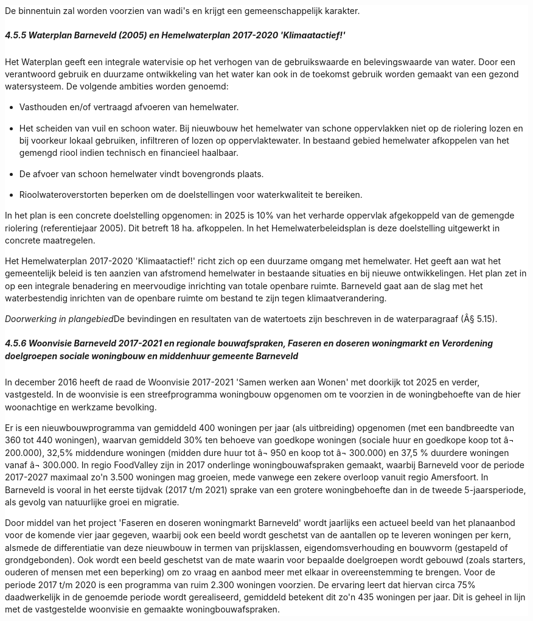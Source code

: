 De binnentuin zal worden voorzien van wadi's en krijgt een gemeenschappelijk karakter.

##### 4\.5\.5 Waterplan Barneveld (2005\) en Hemelwaterplan 2017\-2020 'Klimaatactief!'

Het Waterplan geeft een integrale watervisie op het verhogen van de gebruikswaarde en belevingswaarde van water. Door een verantwoord gebruik en duurzame ontwikkeling van het water kan ook in de toekomst gebruik worden gemaakt van een gezond watersysteem. De volgende ambities worden genoemd:

* Vasthouden en/of vertraagd afvoeren van hemelwater.

* Het scheiden van vuil en schoon water. Bij nieuwbouw het hemelwater van schone oppervlakken niet op de riolering lozen en bij voorkeur lokaal gebruiken, infiltreren of lozen op oppervlaktewater. In bestaand gebied hemelwater afkoppelen van het gemengd riool indien technisch en financieel haalbaar.

* De afvoer van schoon hemelwater vindt bovengronds plaats.

* Rioolwateroverstorten beperken om de doelstellingen voor waterkwaliteit te bereiken.

In het plan is een concrete doelstelling opgenomen: in 2025 is 10% van het verharde oppervlak afgekoppeld van de gemengde riolering (referentiejaar 2005\). Dit betreft 18 ha. afkoppelen. In het Hemelwaterbeleidsplan is deze doelstelling uitgewerkt in concrete maatregelen.

Het Hemelwaterplan 2017\-2020 'Klimaatactief!' richt zich op een duurzame omgang met hemelwater. Het geeft aan wat het gemeentelijk beleid is ten aanzien van afstromend hemelwater in bestaande situaties en bij nieuwe ontwikkelingen. Het plan zet in op een integrale benadering en meervoudige inrichting van totale openbare ruimte. Barneveld gaat aan de slag met het waterbestendig inrichten van de openbare ruimte om bestand te zijn tegen klimaatverandering.

*Doorwerking in plangebied*De bevindingen en resultaten van de watertoets zijn beschreven in de waterparagraaf (Â§ 5\.15).

##### 4\.5\.6 Woonvisie Barneveld 2017\-2021 en regionale bouwafspraken, Faseren en doseren woningmarkt en Verordening doelgroepen sociale woningbouw en middenhuur gemeente Barneveld

In december 2016 heeft de raad de Woonvisie 2017\-2021 'Samen werken aan Wonen' met doorkijk tot 2025 en verder, vastgesteld. In de woonvisie is een streefprogramma woningbouw opgenomen om te voorzien in de woningbehoefte van de hier woonachtige en werkzame bevolking.

Er is een nieuwbouwprogramma van gemiddeld 400 woningen per jaar (als uitbreiding) opgenomen (met een bandbreedte van 360 tot 440 woningen), waarvan gemiddeld 30% ten behoeve van goedkope woningen (sociale huur en goedkope koop tot â¬ 200\.000\), 32,5% middendure woningen (midden dure huur tot â¬ 950 en koop tot â¬ 300\.000\) en 37,5 % duurdere woningen vanaf â¬ 300\.000\. In regio FoodValley zijn in 2017 onderlinge woningbouwafspraken gemaakt, waarbij Barneveld voor de periode 2017\-2027 maximaal zo'n 3\.500 woningen mag groeien, mede vanwege een zekere overloop vanuit regio Amersfoort. In Barneveld is vooral in het eerste tijdvak (2017 t/m 2021\) sprake van een grotere woningbehoefte dan in de tweede 5\-jaarsperiode, als gevolg van natuurlijke groei en migratie.

Door middel van het project 'Faseren en doseren woningmarkt Barneveld' wordt jaarlijks een actueel beeld van het planaanbod voor de komende vier jaar gegeven, waarbij ook een beeld wordt geschetst van de aantallen op te leveren woningen per kern, alsmede de differentiatie van deze nieuwbouw in termen van prijsklassen, eigendomsverhouding en bouwvorm (gestapeld of grondgebonden). Ook wordt een beeld geschetst van de mate waarin voor bepaalde doelgroepen wordt gebouwd (zoals starters, ouderen of mensen met een beperking) om zo vraag en aanbod meer met elkaar in overeenstemming te brengen. Voor de periode 2017 t/m 2020 is een programma van ruim 2\.300 woningen voorzien. De ervaring leert dat hiervan circa 75% daadwerkelijk in de genoemde periode wordt gerealiseerd, gemiddeld betekent dit zo'n 435 woningen per jaar. Dit is geheel in lijn met de vastgestelde woonvisie en gemaakte woningbouwafspraken.
